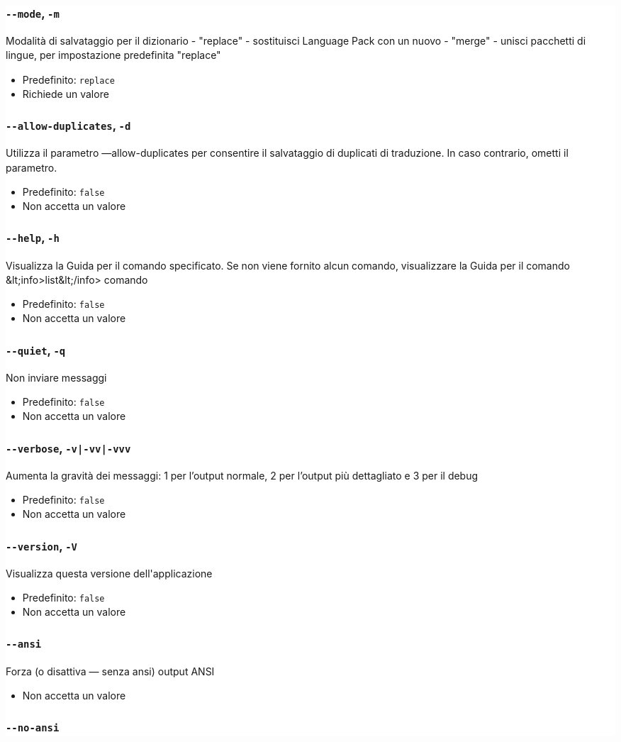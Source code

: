 ### `--mode`, `-m`

Modalità di salvataggio per il dizionario - &quot;replace&quot; - sostituisci Language Pack con un nuovo - &quot;merge&quot; - unisci pacchetti di lingue, per impostazione predefinita &quot;replace&quot;

- Predefinito: `replace`
- Richiede un valore

### `--allow-duplicates`, `-d`

Utilizza il parametro —allow-duplicates per consentire il salvataggio di duplicati di traduzione. In caso contrario, ometti il parametro.

- Predefinito: `false`
- Non accetta un valore

### `--help`, `-h`

Visualizza la Guida per il comando specificato. Se non viene fornito alcun comando, visualizzare la Guida per il comando \&lt;info>list\&lt;/info> comando

- Predefinito: `false`
- Non accetta un valore

### `--quiet`, `-q`

Non inviare messaggi

- Predefinito: `false`
- Non accetta un valore

### `--verbose`, `-v|-vv|-vvv`

Aumenta la gravità dei messaggi: 1 per l’output normale, 2 per l’output più dettagliato e 3 per il debug

- Predefinito: `false`
- Non accetta un valore

### `--version`, `-V`

Visualizza questa versione dell&#39;applicazione

- Predefinito: `false`
- Non accetta un valore

### `--ansi`

Forza (o disattiva — senza ansi) output ANSI

- Non accetta un valore

### `--no-ansi`
